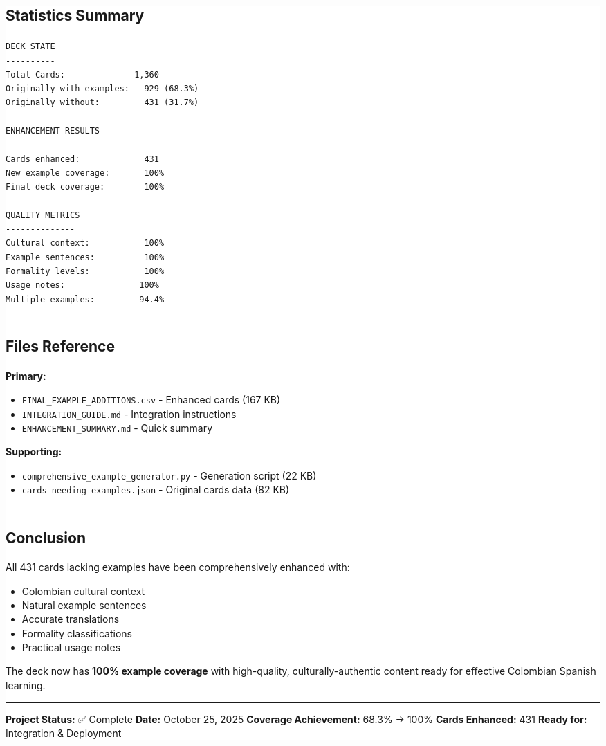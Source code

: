 
## Statistics Summary

```
DECK STATE
----------
Total Cards:              1,360
Originally with examples:   929 (68.3%)
Originally without:         431 (31.7%)

ENHANCEMENT RESULTS
------------------
Cards enhanced:             431
New example coverage:       100%
Final deck coverage:        100%

QUALITY METRICS
--------------
Cultural context:           100%
Example sentences:          100%
Formality levels:           100%
Usage notes:               100%
Multiple examples:         94.4%
```

---

## Files Reference

**Primary:**
- `FINAL_EXAMPLE_ADDITIONS.csv` - Enhanced cards (167 KB)
- `INTEGRATION_GUIDE.md` - Integration instructions
- `ENHANCEMENT_SUMMARY.md` - Quick summary

**Supporting:**
- `comprehensive_example_generator.py` - Generation script (22 KB)
- `cards_needing_examples.json` - Original cards data (82 KB)

---

## Conclusion

All 431 cards lacking examples have been comprehensively enhanced with:
- Colombian cultural context
- Natural example sentences
- Accurate translations
- Formality classifications
- Practical usage notes

The deck now has **100% example coverage** with high-quality, culturally-authentic content ready for effective Colombian Spanish learning.

---

**Project Status:** ✅ Complete
**Date:** October 25, 2025
**Coverage Achievement:** 68.3% → 100%
**Cards Enhanced:** 431
**Ready for:** Integration & Deployment
